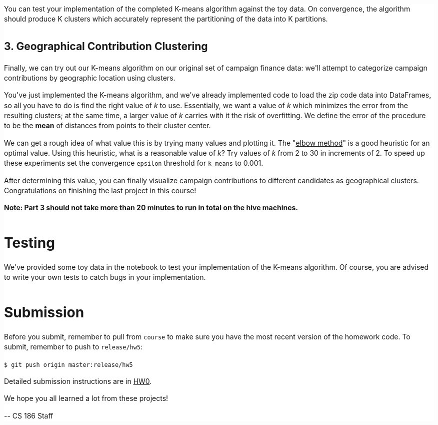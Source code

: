 You can test your implementation of the completed K-means algorithm against the
toy data. On convergence, the algorithm should produce K clusters which
accurately represent the partitioning of the data into K partitions.

## 3. Geographical Contribution Clustering

Finally, we can try out our K-means algorithm on our original set of campaign
finance data: we'll attempt to categorize campaign contributions by geographic
location using clusters.

You've just implemented the K-means algorithm, and we've already implemented
code to load the zip code data into DataFrames, so all you have to do is find
the right value of _k_ to use. Essentially, we want a value of _k_ which
minimizes the error from the resulting clusters; at the same time, a larger
value of _k_ carries with it the risk of overfitting. We define the error of the
procedure to be the **mean** of distances from points to their cluster center.

We can get a rough idea of what value this is by trying many values and plotting
it. The "[elbow
method](https://en.wikipedia.org/wiki/Determining_the_number_of_clusters_in_a_data_set#The_Elbow_Method)"
is a good heuristic for an optimal value. Using this heuristic, what is a reasonable value of _k_? 
Try values of _k_ from 2 to 30 in increments of 2.  To speed up these experiments set the convergence 
`epsilon` threshold for `k_means` to 0.001.

After determining this value, you can finally visualize campaign contributions
to different candidates as geographical clusters. Congratulations on finishing
the last project in this course!

**Note: Part 3 should not take more than 20 minutes to run in total on the hive machines.**


# Testing

We've provided some toy data in the notebook to test your implementation of the
K-means algorithm. Of course, you are advised to write your own tests to catch
bugs in your implementation.

# Submission
Before you submit, remember to pull from `course` to make sure you have the most
recent version of the homework code.
To submit, remember to push to `release/hw5`:

    $ git push origin master:release/hw5

Detailed submission instructions are in [HW0](https://github.com/berkeley-cs186/course/tree/master/hw0).

We hope you all learned a lot from these projects!

 -- CS 186 Staff
